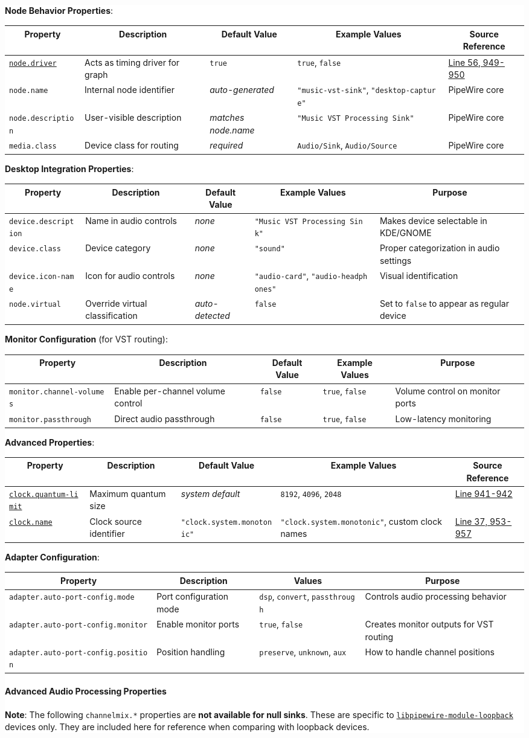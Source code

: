 **Node Behavior Properties**:

| Property | Description | Default Value | Example Values | Source Reference |
|----------|-------------|---------------|----------------|------------------|
| [`node.driver`](/home/bashby/projects/misc/pipewire/spa/plugins/support/null-audio-sink.c:949-950) | Acts as timing driver for graph | `true` | `true`, `false` | [Line 56, 949-950](https://gitlab.freedesktop.org/pipewire/pipewire/-/blob/master/spa/plugins/support/null-audio-sink.c#L56) |
| `node.name` | Internal node identifier | *auto-generated* | `"music-vst-sink"`, `"desktop-capture"` | PipeWire core |
| `node.description` | User-visible description | *matches node.name* | `"Music VST Processing Sink"` | PipeWire core |
| `media.class` | Device class for routing | *required* | `Audio/Sink`, `Audio/Source` | PipeWire core |

**Desktop Integration Properties**:

| Property | Description | Default Value | Example Values | Purpose |
|----------|-------------|---------------|----------------|---------|
| `device.description` | Name in audio controls | *none* | `"Music VST Processing Sink"` | Makes device selectable in KDE/GNOME |
| `device.class` | Device category | *none* | `"sound"` | Proper categorization in audio settings |
| `device.icon-name` | Icon for audio controls | *none* | `"audio-card"`, `"audio-headphones"` | Visual identification |
| `node.virtual` | Override virtual classification | *auto-detected* | `false` | Set to `false` to appear as regular device |

**Monitor Configuration** (for VST routing):

| Property | Description | Default Value | Example Values | Purpose |
|----------|-------------|---------------|----------------|---------|
| `monitor.channel-volumes` | Enable per-channel volume control | `false` | `true`, `false` | Volume control on monitor ports |
| `monitor.passthrough` | Direct audio passthrough | `false` | `true`, `false` | Low-latency monitoring |

**Advanced Properties**:

| Property | Description | Default Value | Example Values | Source Reference |
|----------|-------------|---------------|----------------|------------------|
| [`clock.quantum-limit`](/home/bashby/projects/misc/pipewire/spa/plugins/support/null-audio-sink.c:941-942) | Maximum quantum size | *system default* | `8192`, `4096`, `2048` | [Line 941-942](https://gitlab.freedesktop.org/pipewire/pipewire/-/blob/master/spa/plugins/support/null-audio-sink.c#L941-942) |
| [`clock.name`](/home/bashby/projects/misc/pipewire/spa/plugins/support/null-audio-sink.c:953-957) | Clock source identifier | `"clock.system.monotonic"` | `"clock.system.monotonic"`, custom clock names | [Line 37, 953-957](https://gitlab.freedesktop.org/pipewire/pipewire/-/blob/master/spa/plugins/support/null-audio-sink.c#L37) |

**Adapter Configuration**:

| Property | Description | Values | Purpose |
|----------|-------------|--------|---------|
| `adapter.auto-port-config.mode` | Port configuration mode | `dsp`, `convert`, `passthrough` | Controls audio processing behavior |
| `adapter.auto-port-config.monitor` | Enable monitor ports | `true`, `false` | Creates monitor outputs for VST routing |
| `adapter.auto-port-config.position` | Position handling | `preserve`, `unknown`, `aux` | How to handle channel positions |

#### Advanced Audio Processing Properties

**Note**: The following `channelmix.*` properties are **not available for null sinks**. These are specific to [`libpipewire-module-loopback`](/home/bashby/projects/misc/pipewire/src/modules/module-loopback.c) devices only. They are included here for reference when comparing with loopback devices.
